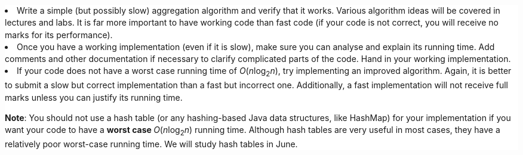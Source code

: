  <li>Write a simple (but possibly slow) aggregation algorithm and verify that it works. Various algorithm ideas will be covered in lectures and labs. It is far more important to have working code than fast code (if your code is not correct, you will receive no marks for its performance).</li>

 <li>Once you have a working implementation (even if it is slow), make sure you can analyse and explain its running time. Add comments and other documentation if necessary to clarify complicated parts of the code. Hand in your working implementation.</li>

 <li>If your code does not have a worst case running time of <em>O</em>(<em>n</em>log<sub>2</sub><em>n</em>), try implementing an improved algorithm. Again, it is better to submit a slow but correct implementation than a fast but incorrect one. Additionally, a fast implementation will not receive full marks unless you can justify its running time.</li>

</ol>

<strong>Note</strong>: You should not use a hash table (or any hashing-based Java data structures, like HashMap) for your implementation if you want your code to have a <strong>worst case </strong><em>O</em>(<em>n</em>log<sub>2</sub><em>n</em>) running time. Although hash tables are very useful in most cases, they have a relatively poor worst-case running time. We will study hash tables in June.